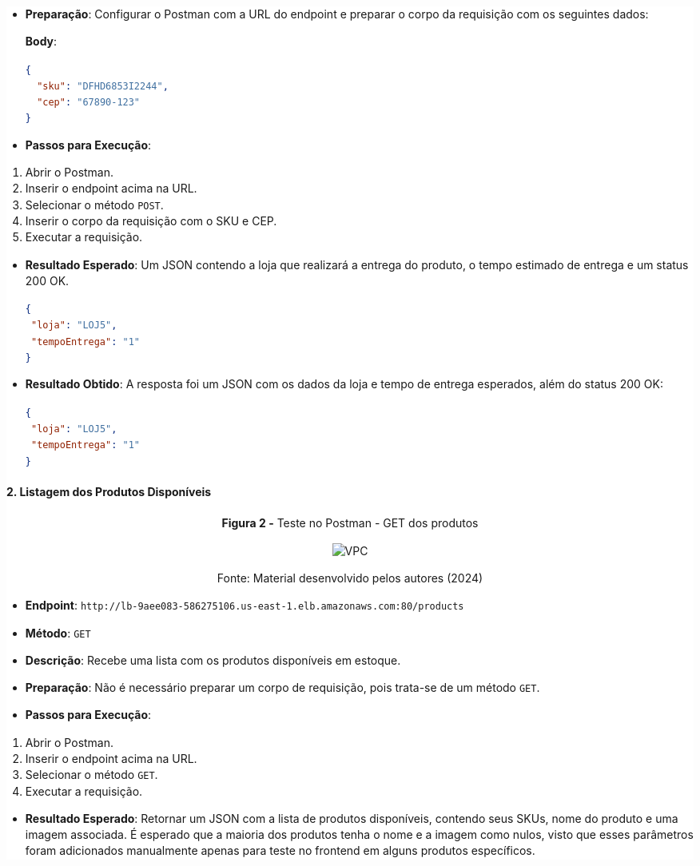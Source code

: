 - **Preparação**: Configurar o Postman com a URL do endpoint e preparar o corpo da requisição com os seguintes dados:
  
  **Body**:
  ```json
  {
    "sku": "DFHD6853I2244",
    "cep": "67890-123"
  }

- **Passos para Execução**:
1. Abrir o Postman.
2. Inserir o endpoint acima na URL.
3. Selecionar o método `POST`.
4. Inserir o corpo da requisição com o SKU e CEP.
5. Executar a requisição.

- **Resultado Esperado**: Um JSON contendo a loja que realizará a entrega do produto, o tempo estimado de entrega e um status 200 OK.

   ```json
  {
    "loja": "LOJ5",
    "tempoEntrega": "1"
  }

- **Resultado Obtido**: A resposta foi um JSON com os dados da loja e tempo de entrega esperados, além do status 200 OK:

   ```json
  {
    "loja": "LOJ5",
    "tempoEntrega": "1"
  }
  
#### 2. Listagem dos Produtos Disponíveis

<p align="center">
   <b>Figura 2 -</b> Teste no Postman - GET dos produtos
</p>
<p align="center">
   <img src="./assets/teste-getproducts-postman.png" alt="VPC" border="0">
</p>
<p align="center">
   Fonte: Material desenvolvido pelos autores (2024)
</p>

- **Endpoint**: `http://lb-9aee083-586275106.us-east-1.elb.amazonaws.com:80/products`
- **Método**: `GET`
- **Descrição**: Recebe uma lista com os produtos disponíveis em estoque.

- **Preparação**: Não é necessário preparar um corpo de requisição, pois trata-se de um método `GET`.

- **Passos para Execução**:
1. Abrir o Postman.
2. Inserir o endpoint acima na URL.
3. Selecionar o método `GET`.
4. Executar a requisição.

- **Resultado Esperado**: Retornar um JSON com a lista de produtos disponíveis, contendo seus SKUs, nome do produto e uma imagem associada. É esperado que a maioria dos produtos tenha o nome e a imagem como nulos, visto que esses parâmetros foram adicionados manualmente apenas para teste no frontend em alguns produtos específicos.

  ```